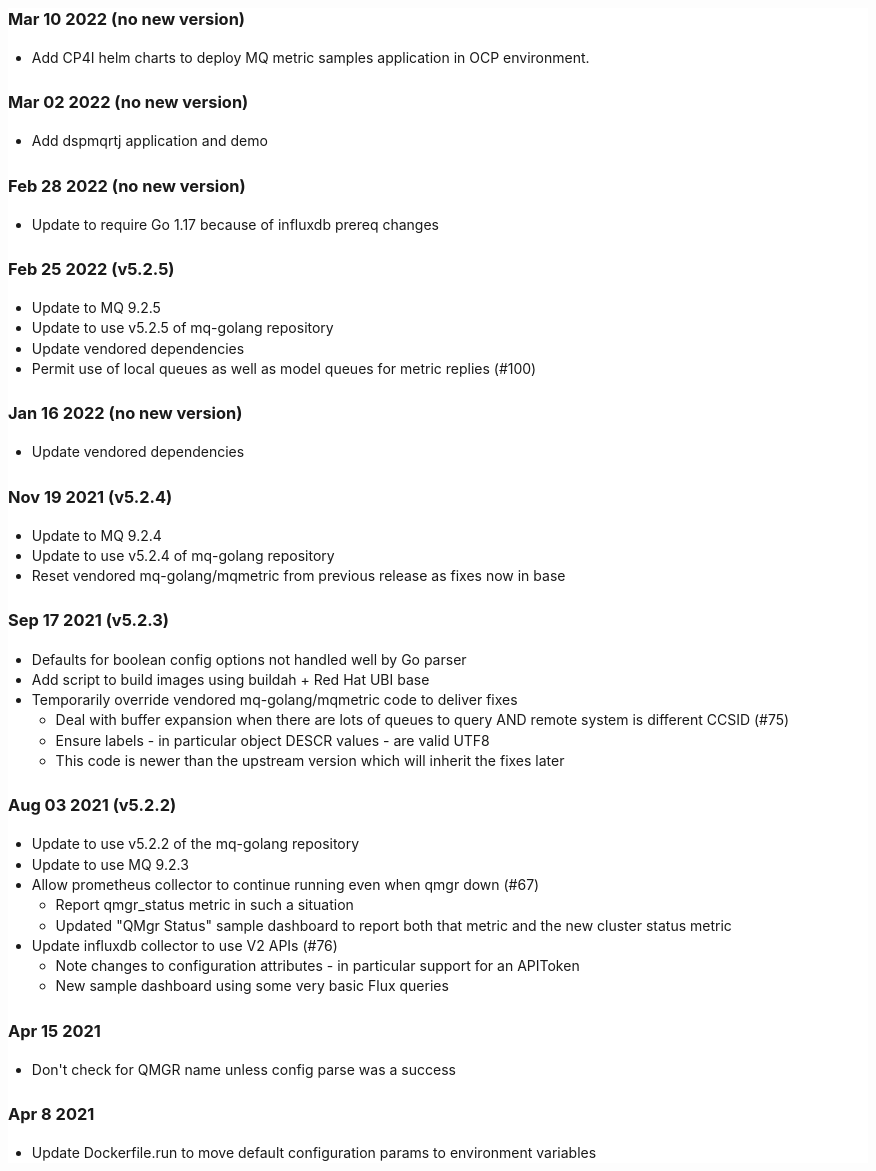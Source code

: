 ### Mar 10 2022 (no new version)
* Add CP4I helm charts to deploy MQ metric samples application in OCP environment.

### Mar 02 2022 (no new version)
* Add dspmqrtj application and demo

### Feb 28 2022 (no new version)
* Update to require Go 1.17 because of influxdb prereq changes

### Feb 25 2022 (v5.2.5)
* Update to MQ 9.2.5
* Update to use v5.2.5 of mq-golang repository
* Update vendored dependencies
* Permit use of local queues as well as model queues for metric replies (#100)

### Jan 16 2022 (no new version)
* Update vendored dependencies

### Nov 19 2021 (v5.2.4)
* Update to MQ 9.2.4
* Update to use v5.2.4 of mq-golang repository
* Reset vendored mq-golang/mqmetric from previous release as fixes now in base

### Sep 17 2021 (v5.2.3)
* Defaults for boolean config options not handled well by Go parser
* Add script to build images using buildah + Red Hat UBI base
* Temporarily override vendored mq-golang/mqmetric code to deliver fixes
  * Deal with buffer expansion when there are lots of queues to query AND remote system is different CCSID (#75)
  * Ensure labels - in particular object DESCR values - are valid UTF8
  * This code is newer than the upstream version which will inherit the fixes later

### Aug 03 2021 (v5.2.2)
* Update to use v5.2.2 of the mq-golang repository
* Update to use MQ 9.2.3
* Allow prometheus collector to continue running even when qmgr down (#67)
  * Report qmgr_status metric in such a situation
  * Updated "QMgr Status" sample dashboard to report both that metric and the new cluster status metric
* Update influxdb collector to use V2 APIs (#76)
  * Note changes to configuration attributes - in particular support for an APIToken
  * New sample dashboard using some very basic Flux queries

### Apr 15 2021
* Don't check for QMGR name unless config parse was a success

### Apr 8 2021
* Update Dockerfile.run to move default configuration params to environment variables
